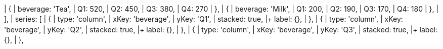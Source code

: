 |         {
|           beverage: 'Tea',
|           Q1: 520,
|           Q2: 450,
|           Q3: 380,
|           Q4: 270
|         },
|         {
|           beverage: 'Milk',
|           Q1: 200,
|           Q2: 190,
|           Q3: 170,
|           Q4: 180
|         },
|       ],
|       series: [
|         {
|           type: 'column',
|           xKey: 'beverage',
|           yKey: 'Q1',
|           stacked: true,
|+          label: {},
|         },
|         {
|           type: 'column',
|           xKey: 'beverage',
|           yKey: 'Q2',
|           stacked: true,
|+          label: {},
|         },
|         {
|           type: 'column',
|           xKey: 'beverage',
|           yKey: 'Q3',
|           stacked: true,
|+          label: {},
|         },
